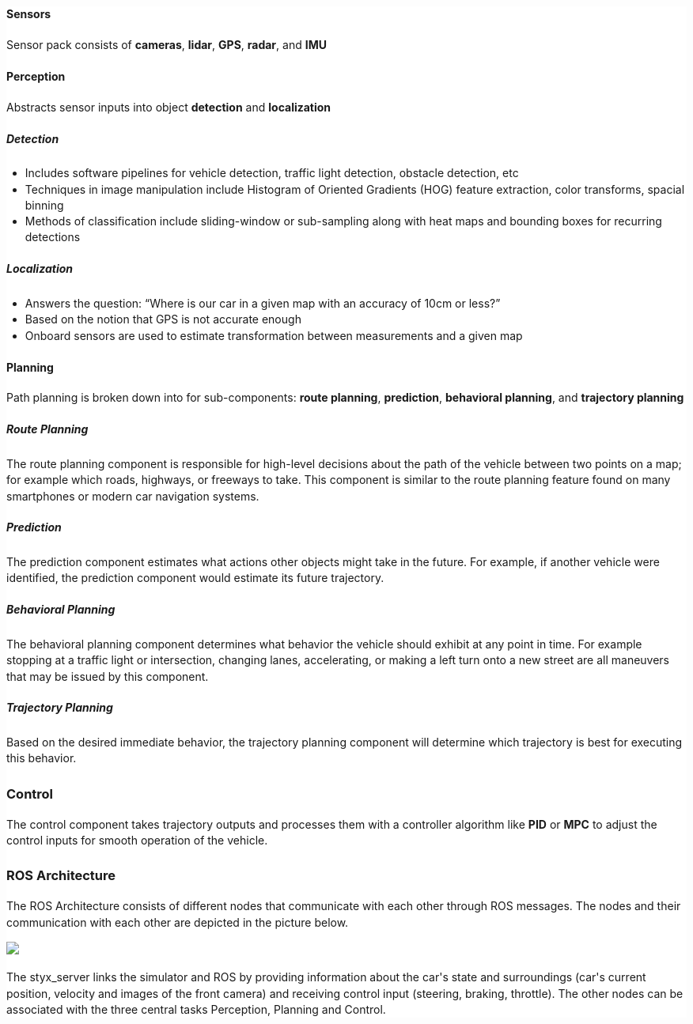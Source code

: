 #### Sensors
Sensor pack consists of **cameras**, **lidar**, **GPS**, **radar**, and **IMU**
#### Perception
Abstracts sensor inputs into object **detection** and **localization**
##### Detection
* Includes software pipelines for vehicle detection, traffic light detection, obstacle detection, etc
* Techniques in image manipulation include Histogram of Oriented Gradients (HOG) feature extraction, color transforms, spacial binning
* Methods of classification include sliding-window or sub-sampling along with heat maps and bounding boxes for recurring detections
##### Localization
* Answers the question: “Where is our car in a given map with an accuracy of 10cm or less?”
* Based on the notion that GPS is not accurate enough
* Onboard sensors are used to estimate transformation between measurements and a given map
#### Planning
Path planning is broken down into for sub-components: **route planning**, **prediction**, **behavioral planning**, and **trajectory planning**
##### Route Planning
The route planning component is responsible for high-level decisions about the path of the vehicle between two points on a map; for example which roads, highways, or freeways to take. This component is similar to the route planning feature found on many smartphones or modern car navigation systems.
##### Prediction
The prediction component estimates what actions other objects might take in the future. For example, if another vehicle were identified, the prediction component would estimate its future trajectory.
##### Behavioral Planning
The behavioral planning component determines what behavior the vehicle should exhibit at any point in time. For example stopping at a traffic light or intersection, changing lanes, accelerating, or making a left turn onto a new street are all maneuvers that may be issued by this component.
##### Trajectory Planning
Based on the desired immediate behavior, the trajectory planning component will determine which trajectory is best for executing this behavior.
### Control
The control component takes trajectory outputs and processes them with a controller algorithm like **PID** or **MPC** to adjust the control inputs for smooth operation of the vehicle. 

### ROS Architecture

The ROS Architecture consists of different nodes that communicate with each other through ROS messages. The nodes and their communication with each other are depicted in the picture below.

![][image2]

The styx_server links the simulator and ROS by providing information about the car's state and surroundings (car's current position, velocity and images of the front camera) and receiving control input (steering, braking, throttle). The other nodes can be associated with the three central tasks Perception, Planning and Control. 


[//]: # (Image References)
[image1]: ./imgs/carla_architecture.png
[image2]: ./imgs/rosgraph.jpg
[image3]: ./imgs/system_architecture.png
[image4]: ./imgs/driv1.png
[image5]: ./imgs/stop.jpg